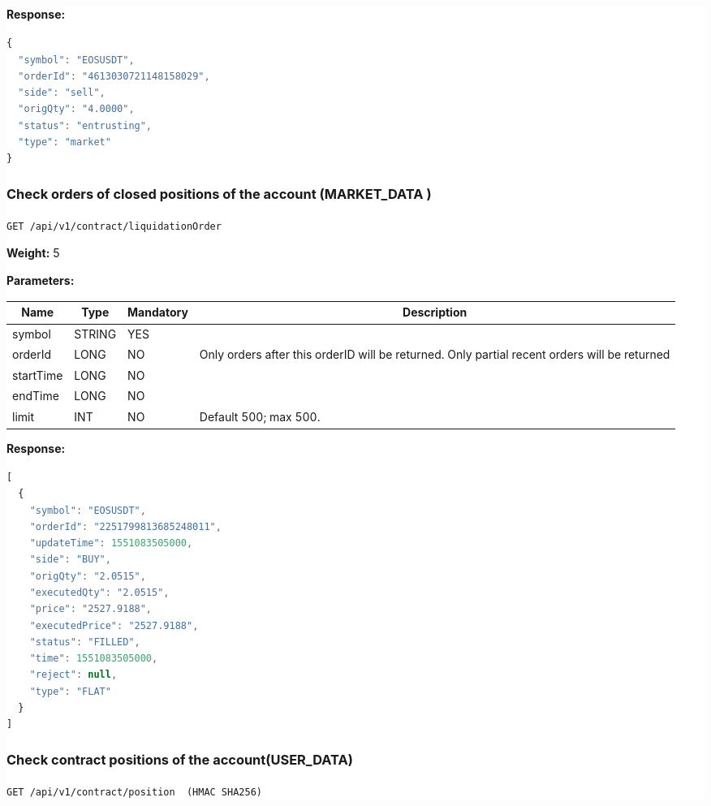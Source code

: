
**Response:**
```javascript
{
  "symbol": "EOSUSDT",
  "orderId": "4613030721148158029",
  "side": "sell",
  "origQty": "4.0000",
  "status": "entrusting",
  "type": "market"
}
```

### Check orders of closed positions of the account (MARKET_DATA )
```
GET /api/v1/contract/liquidationOrder  
```

**Weight:**
5

**Parameters:**

Name | Type | Mandatory | Description
------------ | ------------ | ------------ | ------------
symbol | STRING | YES |
orderId | LONG | NO | Only orders after this orderID will be returned. Only partial recent orders will be returned
startTime | LONG | NO |
endTime | LONG | NO |
limit | INT | NO | Default 500; max 500.


**Response:**
```javascript
[
  {
    "symbol": "EOSUSDT",
    "orderId": "2251799813685248011",
    "updateTime": 1551083505000,
    "side": "BUY",
    "origQty": "2.0515",
    "executedQty": "2.0515",
    "price": "2527.9188",
    "executedPrice": "2527.9188",
    "status": "FILLED",
    "time": 1551083505000,
    "reject": null,
    "type": "FLAT"
  }
]
```

### Check contract positions of the account(USER_DATA)
```
GET /api/v1/contract/position  (HMAC SHA256)
```
